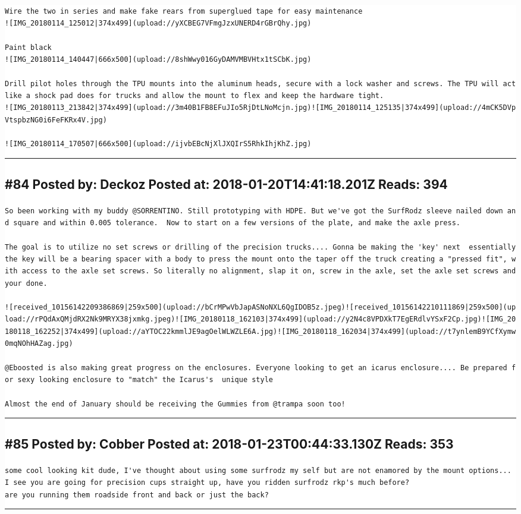 ```
Wire the two in series and make fake rears from superglued tape for easy maintenance
![IMG_20180114_125012|374x499](upload://yXCBEG7VFmgJzxUNERD4rGBrQhy.jpg)

Paint black 
![IMG_20180114_140447|666x500](upload://8shWwy016GyDAMVMBVHtx1tSCbK.jpg)

Drill pilot holes through the TPU mounts into the aluminum heads, secure with a lock washer and screws. The TPU will act like a shock pad does for trucks and allow the mount to flex and keep the hardware tight.
![IMG_20180113_213842|374x499](upload://3m40B1FB8EFuJIo5RjDtLNoMcjn.jpg)![IMG_20180114_125135|374x499](upload://4mCK5DVpVtspbzNG0i6FeFKRx4V.jpg)

![IMG_20180114_170507|666x500](upload://ijvbEBcNjXlJXQIrS5RhkIhjKhZ.jpg)
```

---
## \#84 Posted by: Deckoz Posted at: 2018-01-20T14:41:18.201Z Reads: 394

```
So been working with my buddy @SORRENTINO. Still prototyping with HDPE. But we've got the SurfRodz sleeve nailed down and square and within 0.005 tolerance.  Now to start on a few versions of the plate, and make the axle press.

The goal is to utilize no set screws or drilling of the precision trucks.... Gonna be making the 'key' next  essentially the key will be a bearing spacer with a body to press the mount onto the taper off the truck creating a "pressed fit", with access to the axle set screws. So literally no alignment, slap it on, screw in the axle, set the axle set screws and your done.

![received_10156142209386869|259x500](upload://bCrMPwVbJapASNoNXL6QgIDOB5z.jpeg)![received_10156142210111869|259x500](upload://rPQdAxQMjdRX2Nk9MRYX38jxmkg.jpeg)![IMG_20180118_162103|374x499](upload://y2N4c8VPDXkT7EgERdlvYSxF2Cp.jpg)![IMG_20180118_162252|374x499](upload://aYTOC22kmmlJE9agOelWLWZLE6A.jpg)![IMG_20180118_162034|374x499](upload://t7ynlemB9YCfXymw0mqNOhHAZag.jpg)

@Eboosted is also making great progress on the enclosures. Everyone looking to get an icarus enclosure.... Be prepared for sexy looking enclosure to "match" the Icarus's  unique style

Almost the end of January should be receiving the Gummies from @trampa soon too!
```

---
## \#85 Posted by: Cobber Posted at: 2018-01-23T00:44:33.130Z Reads: 353

```
some cool looking kit dude, I've thought about using some surfrodz my self but are not enamored by the mount options...
I see you are going for precision cups straight up, have you ridden surfrodz rkp's much before?
are you running them roadside front and back or just the back?
```

---